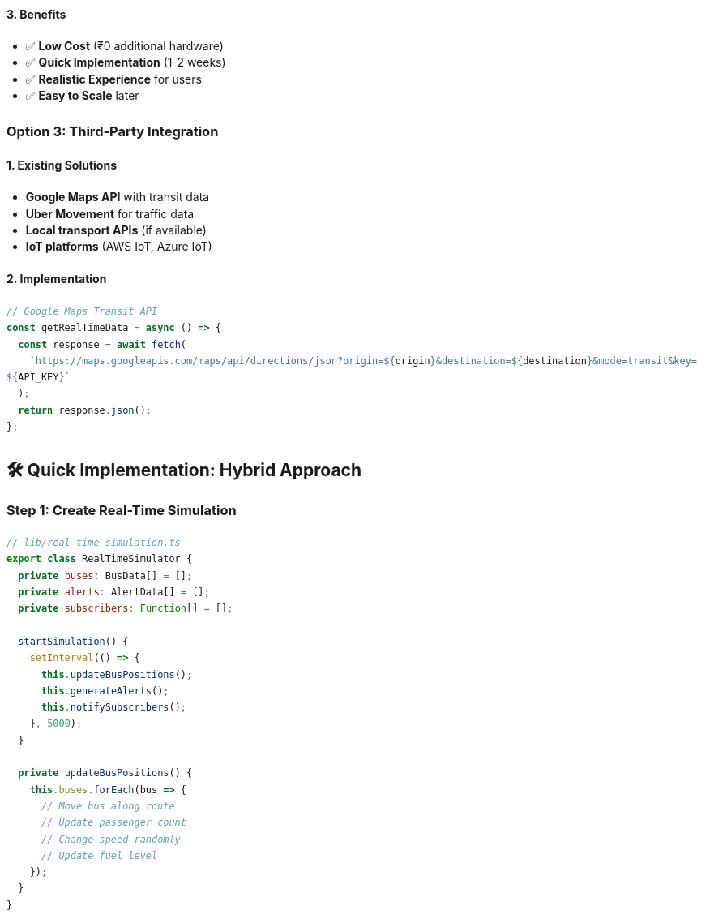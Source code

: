 #### 3. Benefits
- ✅ **Low Cost** (₹0 additional hardware)
- ✅ **Quick Implementation** (1-2 weeks)
- ✅ **Realistic Experience** for users
- ✅ **Easy to Scale** later

### Option 3: Third-Party Integration

#### 1. Existing Solutions
- **Google Maps API** with transit data
- **Uber Movement** for traffic data
- **Local transport APIs** (if available)
- **IoT platforms** (AWS IoT, Azure IoT)

#### 2. Implementation
```javascript
// Google Maps Transit API
const getRealTimeData = async () => {
  const response = await fetch(
    `https://maps.googleapis.com/maps/api/directions/json?origin=${origin}&destination=${destination}&mode=transit&key=${API_KEY}`
  );
  return response.json();
};
```

## 🛠️ Quick Implementation: Hybrid Approach

### Step 1: Create Real-Time Simulation
```javascript
// lib/real-time-simulation.ts
export class RealTimeSimulator {
  private buses: BusData[] = [];
  private alerts: AlertData[] = [];
  private subscribers: Function[] = [];

  startSimulation() {
    setInterval(() => {
      this.updateBusPositions();
      this.generateAlerts();
      this.notifySubscribers();
    }, 5000);
  }

  private updateBusPositions() {
    this.buses.forEach(bus => {
      // Move bus along route
      // Update passenger count
      // Change speed randomly
      // Update fuel level
    });
  }
}
```
